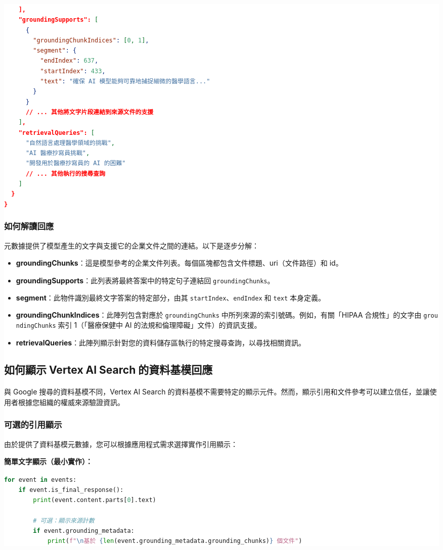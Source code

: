 ```json
    ],
    "groundingSupports": [
      {
        "groundingChunkIndices": [0, 1],
        "segment": {
          "endIndex": 637,
          "startIndex": 433,
          "text": "確保 AI 模型能夠可靠地捕捉細微的醫學語言..."
        }
      }
      // ... 其他將文字片段連結到來源文件的支援
    ],
    "retrievalQueries": [
      "自然語言處理醫學領域的挑戰",
      "AI 醫療抄寫員挑戰",
      "開發用於醫療抄寫員的 AI 的困難"
      // ... 其他執行的搜尋查詢
    ]
  }
}
```

### 如何解讀回應

元數據提供了模型產生的文字與支援它的企業文件之間的連結。以下是逐步分解：

- **groundingChunks**：這是模型參考的企業文件列表。每個區塊都包含文件標題、uri（文件路徑）和 id。

- **groundingSupports**：此列表將最終答案中的特定句子連結回 `groundingChunks`。

- **segment**：此物件識別最終文字答案的特定部分，由其 `startIndex`、`endIndex` 和 `text` 本身定義。

- **groundingChunkIndices**：此陣列包含對應於 `groundingChunks` 中所列來源的索引號碼。例如，有關「HIPAA 合規性」的文字由 `groundingChunks` 索引 1（「醫療保健中 AI 的法規和倫理障礙」文件）的資訊支援。

- **retrievalQueries**：此陣列顯示針對您的資料儲存區執行的特定搜尋查詢，以尋找相關資訊。

## 如何顯示 Vertex AI Search 的資料基模回應

與 Google 搜尋的資料基模不同，Vertex AI Search 的資料基模不需要特定的顯示元件。然而，顯示引用和文件參考可以建立信任，並讓使用者根據您組織的權威來源驗證資訊。

### 可選的引用顯示

由於提供了資料基模元數據，您可以根據應用程式需求選擇實作引用顯示：

**簡單文字顯示（最小實作）：**

```python
for event in events:
    if event.is_final_response():
        print(event.content.parts[0].text)
        
        # 可選：顯示來源計數
        if event.grounding_metadata:
            print(f"\n基於 {len(event.grounding_metadata.grounding_chunks)} 個文件")
```
